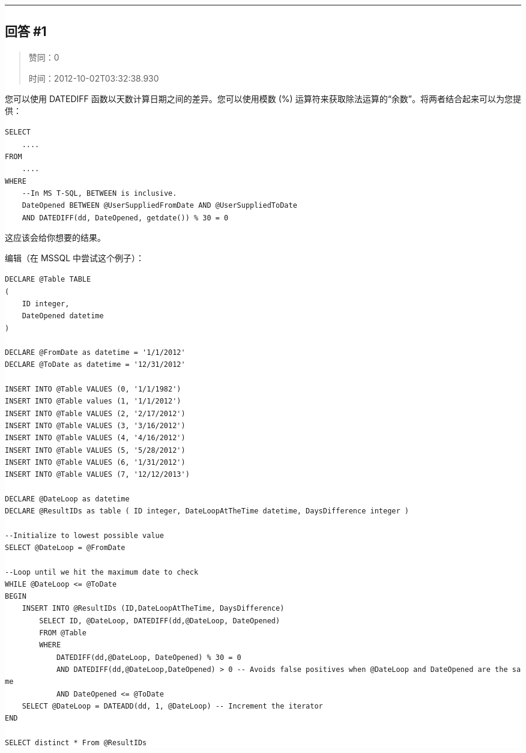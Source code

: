 * * *

## 回答 #1

> 赞同：0
> 
> 时间：2012-10-02T03:32:38.930

您可以使用 DATEDIFF 函数以天数计算日期之间的差异。您可以使用模数 (%) 运算符来获取除法运算的“余数”。将两者结合起来可以为您提供：

```
SELECT
    ....
FROM
    ....
WHERE
    --In MS T-SQL, BETWEEN is inclusive.
    DateOpened BETWEEN @UserSuppliedFromDate AND @UserSuppliedToDate
    AND DATEDIFF(dd, DateOpened, getdate()) % 30 = 0 
```

这应该会给你想要的结果。

编辑（在 MSSQL 中尝试这个例子）：

```
DECLARE @Table TABLE
(
    ID integer,
    DateOpened datetime
)

DECLARE @FromDate as datetime = '1/1/2012'
DECLARE @ToDate as datetime = '12/31/2012'

INSERT INTO @Table VALUES (0, '1/1/1982')
INSERT INTO @Table values (1, '1/1/2012')
INSERT INTO @Table VALUES (2, '2/17/2012')
INSERT INTO @Table VALUES (3, '3/16/2012')
INSERT INTO @Table VALUES (4, '4/16/2012')
INSERT INTO @Table VALUES (5, '5/28/2012')
INSERT INTO @Table VALUES (6, '1/31/2012')
INSERT INTO @Table VALUES (7, '12/12/2013')

DECLARE @DateLoop as datetime
DECLARE @ResultIDs as table ( ID integer, DateLoopAtTheTime datetime, DaysDifference integer )

--Initialize to lowest possible value
SELECT @DateLoop = @FromDate

--Loop until we hit the maximum date to check
WHILE @DateLoop <= @ToDate
BEGIN
    INSERT INTO @ResultIDs (ID,DateLoopAtTheTime, DaysDifference)
        SELECT ID, @DateLoop, DATEDIFF(dd,@DateLoop, DateOpened)
        FROM @Table 
        WHERE 
            DATEDIFF(dd,@DateLoop, DateOpened) % 30 = 0
            AND DATEDIFF(dd,@DateLoop,DateOpened) > 0 -- Avoids false positives when @DateLoop and DateOpened are the same
            AND DateOpened <= @ToDate
    SELECT @DateLoop = DATEADD(dd, 1, @DateLoop) -- Increment the iterator
END

SELECT distinct * From @ResultIDs 
```
